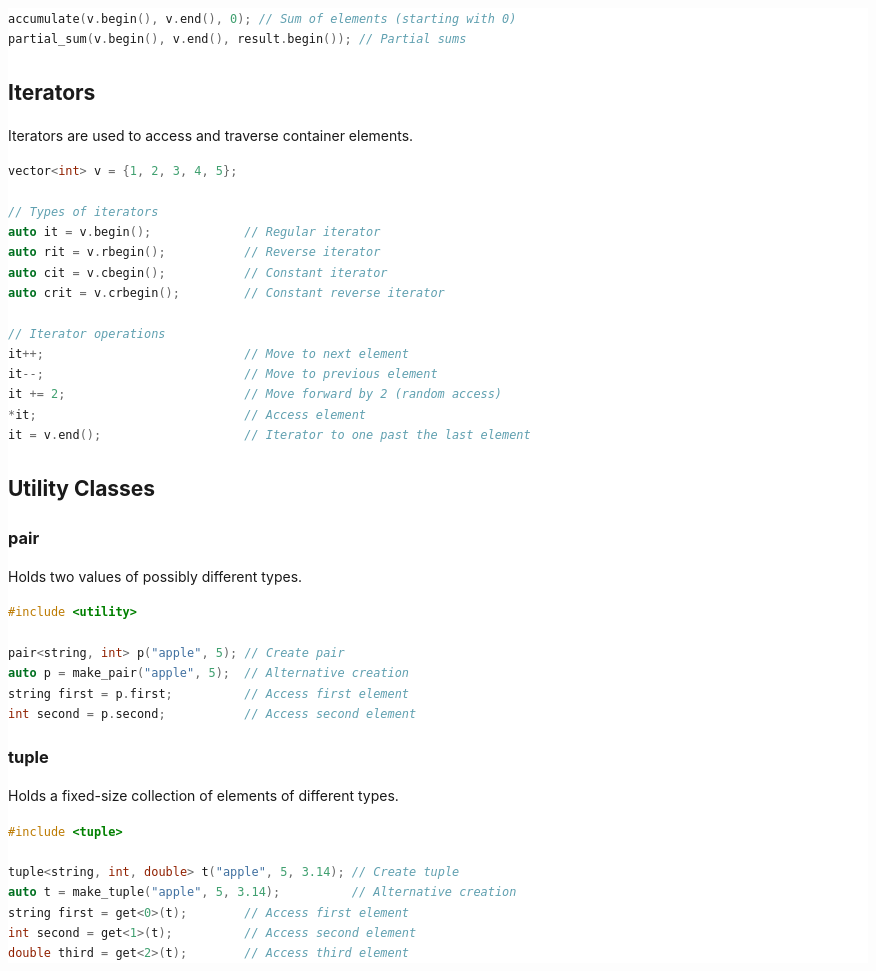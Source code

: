 ```cpp
accumulate(v.begin(), v.end(), 0); // Sum of elements (starting with 0)
partial_sum(v.begin(), v.end(), result.begin()); // Partial sums
```

## Iterators

Iterators are used to access and traverse container elements.

```cpp
vector<int> v = {1, 2, 3, 4, 5};

// Types of iterators
auto it = v.begin();             // Regular iterator
auto rit = v.rbegin();           // Reverse iterator
auto cit = v.cbegin();           // Constant iterator
auto crit = v.crbegin();         // Constant reverse iterator

// Iterator operations
it++;                            // Move to next element
it--;                            // Move to previous element
it += 2;                         // Move forward by 2 (random access)
*it;                             // Access element
it = v.end();                    // Iterator to one past the last element
```

## Utility Classes

### pair

Holds two values of possibly different types.

```cpp
#include <utility>

pair<string, int> p("apple", 5); // Create pair
auto p = make_pair("apple", 5);  // Alternative creation
string first = p.first;          // Access first element
int second = p.second;           // Access second element
```

### tuple

Holds a fixed-size collection of elements of different types.

```cpp
#include <tuple>

tuple<string, int, double> t("apple", 5, 3.14); // Create tuple
auto t = make_tuple("apple", 5, 3.14);          // Alternative creation
string first = get<0>(t);        // Access first element
int second = get<1>(t);          // Access second element
double third = get<2>(t);        // Access third element
```
